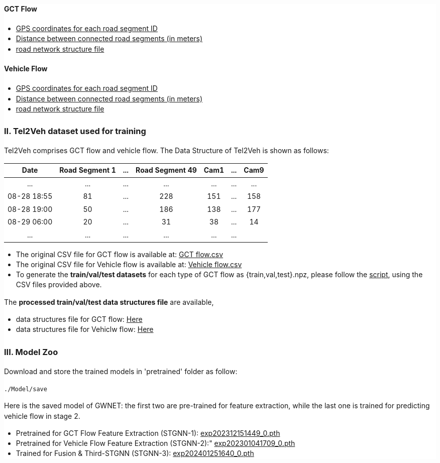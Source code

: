 #### GCT Flow
- [GPS coordinates for each road segment ID](./Data/Raw/GCT_Location.csv)
- [Distance between connected road segments (in meters)](./Data/Raw/GCT_Roads_Distance.txt)
- [road network structure file](./Data/hsin_49_GCT_0600_1900_rename/adj_mat_49_corrected.pkl)


#### Vehicle Flow
- [GPS coordinates for each road segment ID](./Data/Raw/Vehicle_Flow_Location.csv)
- [Distance between connected road segments (in meters)](./Data/Raw/Vehicle_Flow_Roads_Distance.txt)
- [road network structure file](./Data/hsin_9_CCTV_0600_1900_rename/adj_mat_9.pkl)

### II. Tel2Veh dataset used for training

Tel2Veh comprises GCT flow and vehicle flow. The Data Structure of Tel2Veh is shown as follows:

|        Date         | Road Segment 1 | ...  | Road Segment 49 | Cam1 | ... | Cam9 | 
|:-------------------:|:--------------:|:--------------:|:--------------:|:--------------:|:--------------:|:--------------:|
|         ...         |    ...         |    ...         |    ...         |    ...        |    ...        |    ...        |
| 08-28 18:55 |  81        |  ...        |   228        |    151         |    ...        |   158        |
| 08-28 19:00 |  50        |  ...        |   186        |    138         |     ...        |   177        |
| 08-29 06:00 |  20        |  ...         |   31        |    38         |    ...        |   14        |
|         ...         |    ...         |    ...         |    ...         |      ...        |   ...        |

- The original CSV file for GCT flow is available at: [GCT flow.csv](./Data/Raw/GCT_Flow.csv)
- The original CSV file for Vehicle flow is available at: [Vehicle flow.csv](./Data/Raw/Vehicle_Flow_Raw.csv)
- To generate the **train/val/test datasets** for each type of GCT flow as {train,val,test}.npz, please follow the [script](https://github.com/liyaguang/DCRNN/blob/master/scripts/generate_training_data.py),
using the CSV files provided above.

The **processed train/val/test data structures file** are available, 
- data structures file for GCT flow: [Here](./Data/hsin_49_GCT_0600_1900_rename)
- data structures file for Vehiclw flow: [Here](./Data/hsin_9_CCTV_0600_1900_rename)

### III. Model Zoo

Download and store the trained models in 'pretrained' folder as follow:

```
./Model/save
```
Here is the saved model of GWNET: the first two are pre-trained for feature extraction, while the last one is trained for predicting vehicle flow in stage 2.
- Pretrained for GCT Flow Feature Extraction (STGNN-1): [exp202312151449_0.pth](https://github.com/cylin-gn/Tel2Veh/blob/main/Model/save/exp202312151449_0.pth)
- Pretrained for Vehicle Flow Feature Extraction (STGNN-2):" [exp202301041709_0.pth](https://github.com/cylin-gn/Tel2Veh/blob/main/Model/save/exp202401251640_0.pth)
- Trained for Fusion & Third-STGNN (STGNN-3): [exp202401251640_0.pth](https://github.com/cylin-gn/Tel2Veh/blob/main/Model/save/exp202401251640_0.pth)
